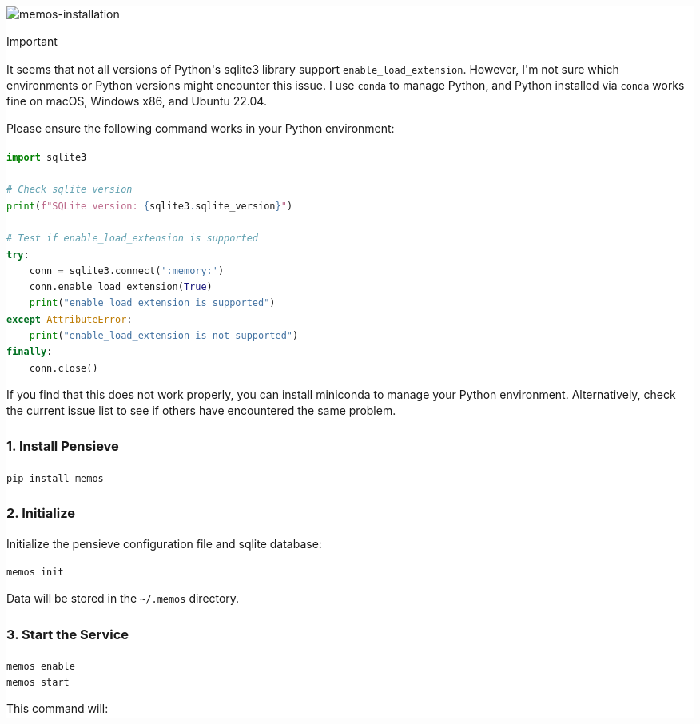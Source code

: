 ![memos-installation](docs/images/memos-installation.gif)

> [!IMPORTANT]  
> It seems that not all versions of Python's sqlite3 library support `enable_load_extension`. However, I'm not sure which environments or Python versions might encounter this issue. I use `conda` to manage Python, and Python installed via `conda` works fine on macOS, Windows x86, and Ubuntu 22.04.
>
> Please ensure the following command works in your Python environment:
>
> ```python
> import sqlite3
> 
> # Check sqlite version
> print(f"SQLite version: {sqlite3.sqlite_version}")
> 
> # Test if enable_load_extension is supported
> try:
>     conn = sqlite3.connect(':memory:')
>     conn.enable_load_extension(True)
>     print("enable_load_extension is supported")
> except AttributeError:
>     print("enable_load_extension is not supported")
> finally:
>     conn.close()
> ```
>
> If you find that this does not work properly, you can install [miniconda](https://docs.conda.io/en/latest/miniconda.html) to manage your Python environment. Alternatively, check the current issue list to see if others have encountered the same problem.

### 1. Install Pensieve

```sh
pip install memos
```

### 2. Initialize

Initialize the pensieve configuration file and sqlite database:

```sh
memos init
```

Data will be stored in the `~/.memos` directory.

### 3. Start the Service

```sh
memos enable
memos start
```

This command will:
